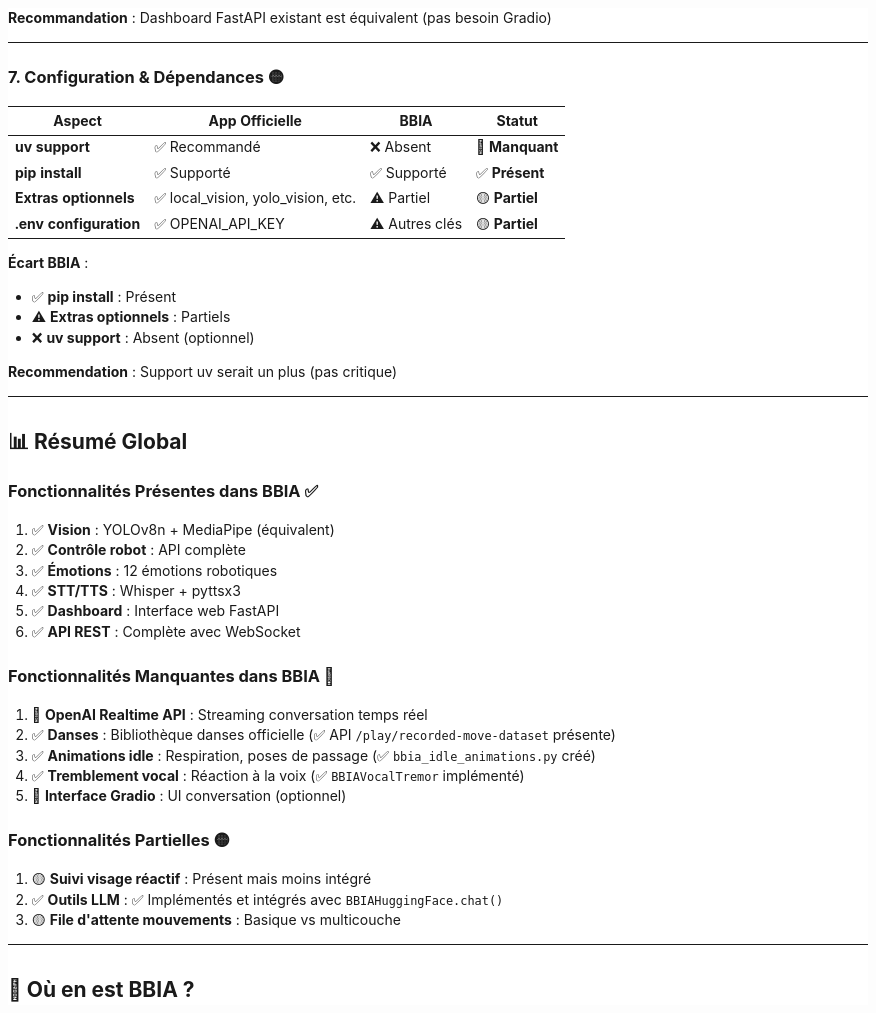 **Recommandation** : Dashboard FastAPI existant est équivalent (pas besoin Gradio)

---

### **7. Configuration & Dépendances** 🟡

| Aspect | App Officielle | BBIA | Statut |
|--------|----------------|------|--------|
| **uv support** | ✅ Recommandé | ❌ Absent | 🔴 **Manquant** |
| **pip install** | ✅ Supporté | ✅ Supporté | ✅ **Présent** |
| **Extras optionnels** | ✅ local_vision, yolo_vision, etc. | ⚠️ Partiel | 🟡 **Partiel** |
| **.env configuration** | ✅ OPENAI_API_KEY | ⚠️ Autres clés | 🟡 **Partiel** |

**Écart BBIA** :
- ✅ **pip install** : Présent
- ⚠️ **Extras optionnels** : Partiels
- ❌ **uv support** : Absent (optionnel)

**Recommendation** : Support uv serait un plus (pas critique)

---

## 📊 Résumé Global

### **Fonctionnalités Présentes dans BBIA** ✅

1. ✅ **Vision** : YOLOv8n + MediaPipe (équivalent)
2. ✅ **Contrôle robot** : API complète
3. ✅ **Émotions** : 12 émotions robotiques
4. ✅ **STT/TTS** : Whisper + pyttsx3
5. ✅ **Dashboard** : Interface web FastAPI
6. ✅ **API REST** : Complète avec WebSocket

### **Fonctionnalités Manquantes dans BBIA** 🔴

1. 🔴 **OpenAI Realtime API** : Streaming conversation temps réel
2. ✅ **Danses** : Bibliothèque danses officielle (✅ API `/play/recorded-move-dataset` présente)
3. ✅ **Animations idle** : Respiration, poses de passage (✅ `bbia_idle_animations.py` créé)
4. ✅ **Tremblement vocal** : Réaction à la voix (✅ `BBIAVocalTremor` implémenté)
5. 🔴 **Interface Gradio** : UI conversation (optionnel)

### **Fonctionnalités Partielles** 🟡

1. 🟡 **Suivi visage réactif** : Présent mais moins intégré
2. ✅ **Outils LLM** : ✅ Implémentés et intégrés avec `BBIAHuggingFace.chat()`
3. 🟡 **File d'attente mouvements** : Basique vs multicouche

---

## 🎯 Où en est BBIA ?
